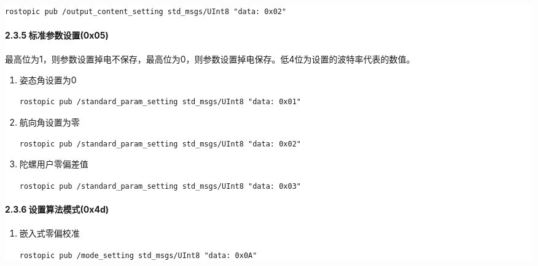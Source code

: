    ```
   rostopic pub /output_content_setting std_msgs/UInt8 "data: 0x02"
   ```

#### 2.3.5 标准参数设置(0x05)

最高位为1，则参数设置掉电不保存，最高位为0，则参数设置掉电保存。低4位为设置的波特率代表的数值。

1. 姿态角设置为0

   ```
   rostopic pub /standard_param_setting std_msgs/UInt8 "data: 0x01"
   ```

2. 航向角设置为零

   ```
   rostopic pub /standard_param_setting std_msgs/UInt8 "data: 0x02"
   ```

3. 陀螺用户零偏差值

   ```
   rostopic pub /standard_param_setting std_msgs/UInt8 "data: 0x03"
   ```

#### 2.3.6 设置算法模式(0x4d)
1. 嵌入式零偏校准

    ```
    rostopic pub /mode_setting std_msgs/UInt8 "data: 0x0A"
    ```

